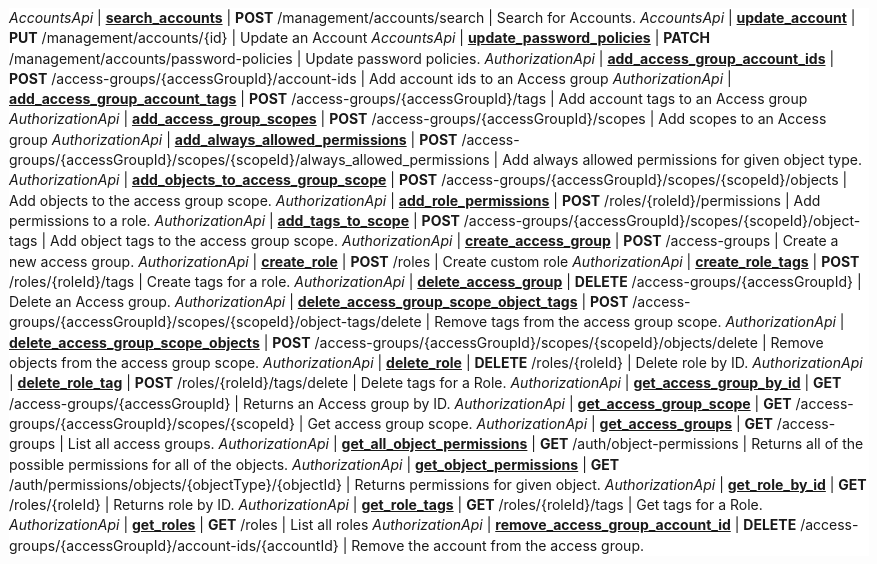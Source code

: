 *AccountsApi* | [**search_accounts**](docs/AccountsApi.md#search_accounts) | **POST** /management/accounts/search | Search for Accounts.
*AccountsApi* | [**update_account**](docs/AccountsApi.md#update_account) | **PUT** /management/accounts/{id} | Update an Account 
*AccountsApi* | [**update_password_policies**](docs/AccountsApi.md#update_password_policies) | **PATCH** /management/accounts/password-policies | Update password policies.
*AuthorizationApi* | [**add_access_group_account_ids**](docs/AuthorizationApi.md#add_access_group_account_ids) | **POST** /access-groups/{accessGroupId}/account-ids | Add account ids to an Access group
*AuthorizationApi* | [**add_access_group_account_tags**](docs/AuthorizationApi.md#add_access_group_account_tags) | **POST** /access-groups/{accessGroupId}/tags | Add account tags to an Access group
*AuthorizationApi* | [**add_access_group_scopes**](docs/AuthorizationApi.md#add_access_group_scopes) | **POST** /access-groups/{accessGroupId}/scopes | Add scopes to an Access group
*AuthorizationApi* | [**add_always_allowed_permissions**](docs/AuthorizationApi.md#add_always_allowed_permissions) | **POST** /access-groups/{accessGroupId}/scopes/{scopeId}/always_allowed_permissions | Add always allowed permissions for given object type.
*AuthorizationApi* | [**add_objects_to_access_group_scope**](docs/AuthorizationApi.md#add_objects_to_access_group_scope) | **POST** /access-groups/{accessGroupId}/scopes/{scopeId}/objects | Add objects to the access group scope.
*AuthorizationApi* | [**add_role_permissions**](docs/AuthorizationApi.md#add_role_permissions) | **POST** /roles/{roleId}/permissions | Add permissions to a role.
*AuthorizationApi* | [**add_tags_to_scope**](docs/AuthorizationApi.md#add_tags_to_scope) | **POST** /access-groups/{accessGroupId}/scopes/{scopeId}/object-tags | Add object tags to the access group scope.
*AuthorizationApi* | [**create_access_group**](docs/AuthorizationApi.md#create_access_group) | **POST** /access-groups | Create a new access group.
*AuthorizationApi* | [**create_role**](docs/AuthorizationApi.md#create_role) | **POST** /roles | Create custom role
*AuthorizationApi* | [**create_role_tags**](docs/AuthorizationApi.md#create_role_tags) | **POST** /roles/{roleId}/tags | Create tags for a role.
*AuthorizationApi* | [**delete_access_group**](docs/AuthorizationApi.md#delete_access_group) | **DELETE** /access-groups/{accessGroupId} | Delete an Access group.
*AuthorizationApi* | [**delete_access_group_scope_object_tags**](docs/AuthorizationApi.md#delete_access_group_scope_object_tags) | **POST** /access-groups/{accessGroupId}/scopes/{scopeId}/object-tags/delete | Remove tags from the access group scope.
*AuthorizationApi* | [**delete_access_group_scope_objects**](docs/AuthorizationApi.md#delete_access_group_scope_objects) | **POST** /access-groups/{accessGroupId}/scopes/{scopeId}/objects/delete | Remove objects from the access group scope.
*AuthorizationApi* | [**delete_role**](docs/AuthorizationApi.md#delete_role) | **DELETE** /roles/{roleId} | Delete role by ID.
*AuthorizationApi* | [**delete_role_tag**](docs/AuthorizationApi.md#delete_role_tag) | **POST** /roles/{roleId}/tags/delete | Delete tags for a Role.
*AuthorizationApi* | [**get_access_group_by_id**](docs/AuthorizationApi.md#get_access_group_by_id) | **GET** /access-groups/{accessGroupId} | Returns an Access group by ID.
*AuthorizationApi* | [**get_access_group_scope**](docs/AuthorizationApi.md#get_access_group_scope) | **GET** /access-groups/{accessGroupId}/scopes/{scopeId} | Get access group scope.
*AuthorizationApi* | [**get_access_groups**](docs/AuthorizationApi.md#get_access_groups) | **GET** /access-groups | List all access groups.
*AuthorizationApi* | [**get_all_object_permissions**](docs/AuthorizationApi.md#get_all_object_permissions) | **GET** /auth/object-permissions | Returns all of the possible permissions for all of the objects.
*AuthorizationApi* | [**get_object_permissions**](docs/AuthorizationApi.md#get_object_permissions) | **GET** /auth/permissions/objects/{objectType}/{objectId} | Returns permissions for given object.
*AuthorizationApi* | [**get_role_by_id**](docs/AuthorizationApi.md#get_role_by_id) | **GET** /roles/{roleId} | Returns role by ID.
*AuthorizationApi* | [**get_role_tags**](docs/AuthorizationApi.md#get_role_tags) | **GET** /roles/{roleId}/tags | Get tags for a Role.
*AuthorizationApi* | [**get_roles**](docs/AuthorizationApi.md#get_roles) | **GET** /roles | List all roles
*AuthorizationApi* | [**remove_access_group_account_id**](docs/AuthorizationApi.md#remove_access_group_account_id) | **DELETE** /access-groups/{accessGroupId}/account-ids/{accountId} | Remove the account from the access group.